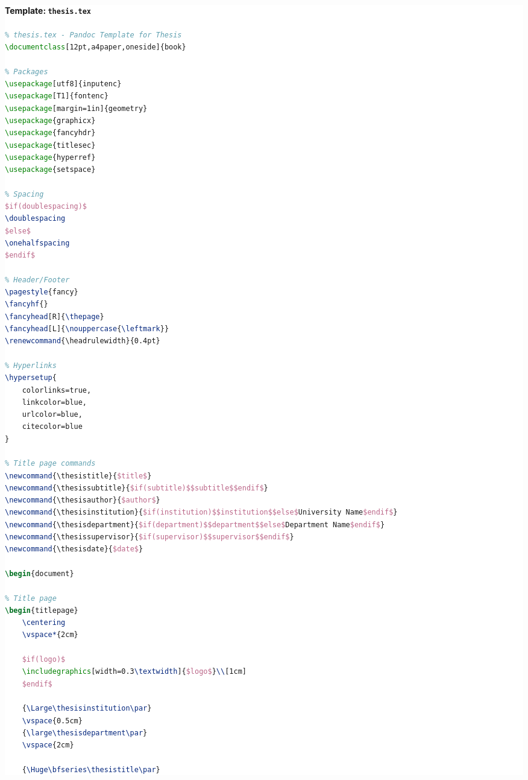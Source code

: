 #### Template: `thesis.tex`

```latex
% thesis.tex - Pandoc Template for Thesis
\documentclass[12pt,a4paper,oneside]{book}

% Packages
\usepackage[utf8]{inputenc}
\usepackage[T1]{fontenc}
\usepackage[margin=1in]{geometry}
\usepackage{graphicx}
\usepackage{fancyhdr}
\usepackage{titlesec}
\usepackage{hyperref}
\usepackage{setspace}

% Spacing
$if(doublespacing)$
\doublespacing
$else$
\onehalfspacing
$endif$

% Header/Footer
\pagestyle{fancy}
\fancyhf{}
\fancyhead[R]{\thepage}
\fancyhead[L]{\nouppercase{\leftmark}}
\renewcommand{\headrulewidth}{0.4pt}

% Hyperlinks
\hypersetup{
    colorlinks=true,
    linkcolor=blue,
    urlcolor=blue,
    citecolor=blue
}

% Title page commands
\newcommand{\thesistitle}{$title$}
\newcommand{\thesissubtitle}{$if(subtitle)$$subtitle$$endif$}
\newcommand{\thesisauthor}{$author$}
\newcommand{\thesisinstitution}{$if(institution)$$institution$$else$University Name$endif$}
\newcommand{\thesisdepartment}{$if(department)$$department$$else$Department Name$endif$}
\newcommand{\thesissupervisor}{$if(supervisor)$$supervisor$$endif$}
\newcommand{\thesisdate}{$date$}

\begin{document}

% Title page
\begin{titlepage}
    \centering
    \vspace*{2cm}
    
    $if(logo)$
    \includegraphics[width=0.3\textwidth]{$logo$}\\[1cm]
    $endif$
    
    {\Large\thesisinstitution\par}
    \vspace{0.5cm}
    {\large\thesisdepartment\par}
    \vspace{2cm}
    
    {\Huge\bfseries\thesistitle\par}
```